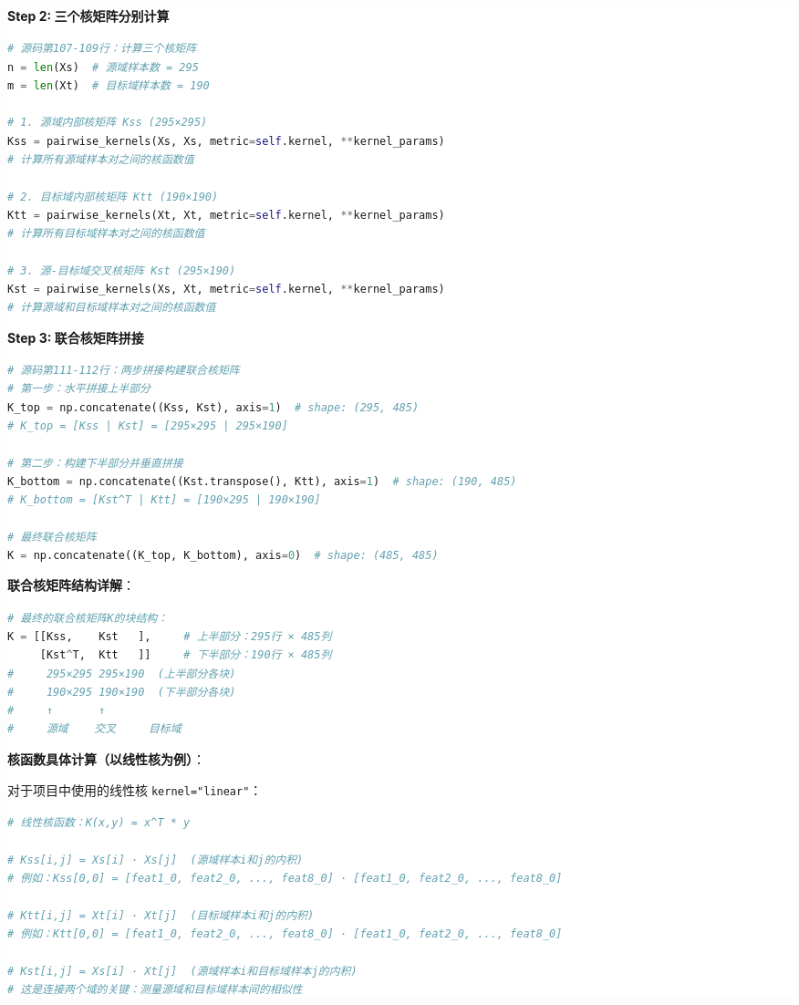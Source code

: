 **Step 2: 三个核矩阵分别计算**
```python
# 源码第107-109行：计算三个核矩阵
n = len(Xs)  # 源域样本数 = 295
m = len(Xt)  # 目标域样本数 = 190

# 1. 源域内部核矩阵 Kss (295×295)
Kss = pairwise_kernels(Xs, Xs, metric=self.kernel, **kernel_params)
# 计算所有源域样本对之间的核函数值

# 2. 目标域内部核矩阵 Ktt (190×190) 
Ktt = pairwise_kernels(Xt, Xt, metric=self.kernel, **kernel_params)
# 计算所有目标域样本对之间的核函数值

# 3. 源-目标域交叉核矩阵 Kst (295×190)
Kst = pairwise_kernels(Xs, Xt, metric=self.kernel, **kernel_params)
# 计算源域和目标域样本对之间的核函数值
```

**Step 3: 联合核矩阵拼接**
```python
# 源码第111-112行：两步拼接构建联合核矩阵
# 第一步：水平拼接上半部分
K_top = np.concatenate((Kss, Kst), axis=1)  # shape: (295, 485)
# K_top = [Kss | Kst] = [295×295 | 295×190]

# 第二步：构建下半部分并垂直拼接  
K_bottom = np.concatenate((Kst.transpose(), Ktt), axis=1)  # shape: (190, 485)
# K_bottom = [Kst^T | Ktt] = [190×295 | 190×190]

# 最终联合核矩阵
K = np.concatenate((K_top, K_bottom), axis=0)  # shape: (485, 485)
```

**联合核矩阵结构详解**：

```python
# 最终的联合核矩阵K的块结构：
K = [[Kss,    Kst   ],     # 上半部分：295行 × 485列
     [Kst^T,  Ktt   ]]     # 下半部分：190行 × 485列
#     295×295 295×190  (上半部分各块)
#     190×295 190×190  (下半部分各块)
#     ↑       ↑
#     源域    交叉     目标域
```

**核函数具体计算（以线性核为例）**：

对于项目中使用的线性核 `kernel="linear"`：

```python
# 线性核函数：K(x,y) = x^T * y

# Kss[i,j] = Xs[i] · Xs[j]  (源域样本i和j的内积)
# 例如：Kss[0,0] = [feat1_0, feat2_0, ..., feat8_0] · [feat1_0, feat2_0, ..., feat8_0]

# Ktt[i,j] = Xt[i] · Xt[j]  (目标域样本i和j的内积)  
# 例如：Ktt[0,0] = [feat1_0, feat2_0, ..., feat8_0] · [feat1_0, feat2_0, ..., feat8_0]

# Kst[i,j] = Xs[i] · Xt[j]  (源域样本i和目标域样本j的内积)
# 这是连接两个域的关键：测量源域和目标域样本间的相似性
```
